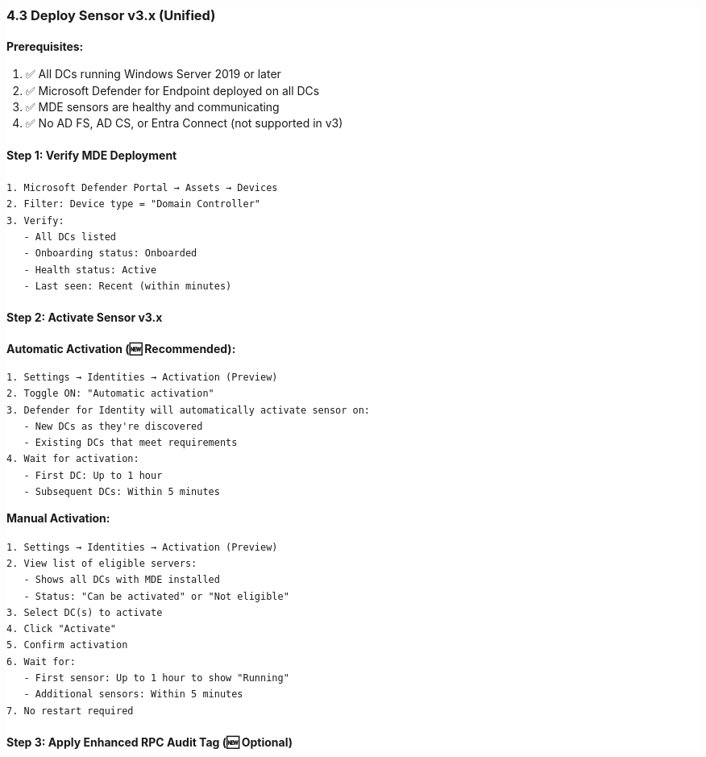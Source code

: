 ```powershell
```

### 4.3 Deploy Sensor v3.x (Unified)

**Prerequisites:**
1. ✅ All DCs running Windows Server 2019 or later
2. ✅ Microsoft Defender for Endpoint deployed on all DCs
3. ✅ MDE sensors are healthy and communicating
4. ✅ No AD FS, AD CS, or Entra Connect (not supported in v3)

#### **Step 1: Verify MDE Deployment**

```
1. Microsoft Defender Portal → Assets → Devices
2. Filter: Device type = "Domain Controller"
3. Verify:
   - All DCs listed
   - Onboarding status: Onboarded
   - Health status: Active
   - Last seen: Recent (within minutes)
```

#### **Step 2: Activate Sensor v3.x**

**Automatic Activation (🆕 Recommended):**

```
1. Settings → Identities → Activation (Preview)
2. Toggle ON: "Automatic activation"
3. Defender for Identity will automatically activate sensor on:
   - New DCs as they're discovered
   - Existing DCs that meet requirements
4. Wait for activation:
   - First DC: Up to 1 hour
   - Subsequent DCs: Within 5 minutes
```

**Manual Activation:**

```
1. Settings → Identities → Activation (Preview)
2. View list of eligible servers:
   - Shows all DCs with MDE installed
   - Status: "Can be activated" or "Not eligible"
3. Select DC(s) to activate
4. Click "Activate"
5. Confirm activation
6. Wait for:
   - First sensor: Up to 1 hour to show "Running"
   - Additional sensors: Within 5 minutes
7. No restart required
```

#### **Step 3: Apply Enhanced RPC Audit Tag (🆕 Optional)**
